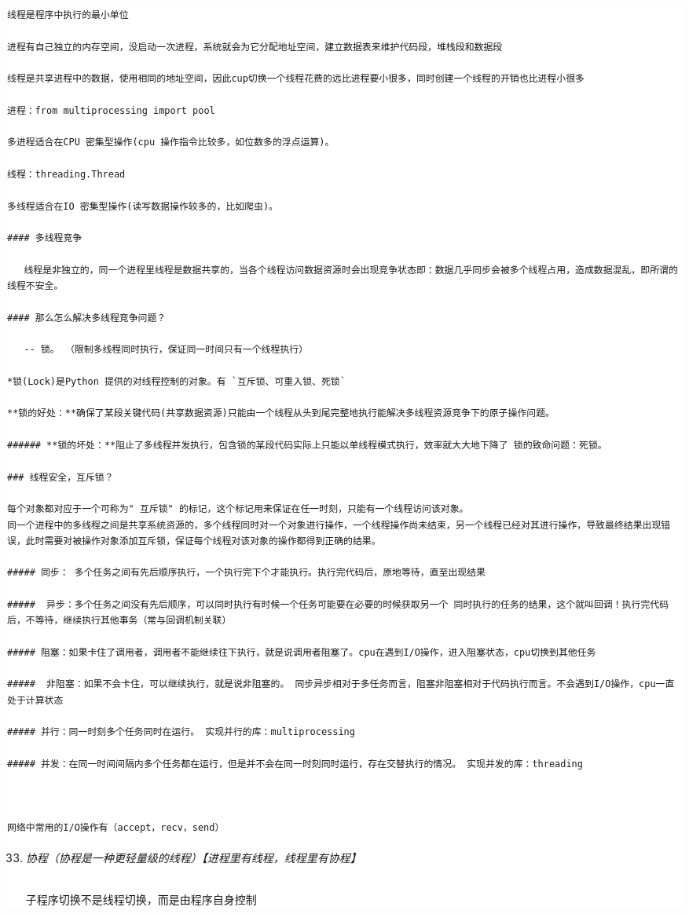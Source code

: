     线程是程序中执行的最小单位

    进程有自己独立的内存空间，没启动一次进程，系统就会为它分配地址空间，建立数据表来维护代码段，堆栈段和数据段

    线程是共享进程中的数据，使用相同的地址空间，因此cup切换一个线程花费的远比进程要小很多，同时创建一个线程的开销也比进程小很多

    进程：from multiprocessing import pool 

    多进程适合在CPU 密集型操作(cpu 操作指令比较多，如位数多的浮点运算)。

    线程：threading.Thread

    多线程适合在IO 密集型操作(读写数据操作较多的，比如爬虫)。

    #### 多线程竞争

    ​	线程是非独立的，同一个进程里线程是数据共享的，当各个线程访问数据资源时会出现竞争状态即：数据几乎同步会被多个线程占用，造成数据混乱，即所谓的线程不安全。

    #### 那么怎么解决多线程竞争问题？

    ​	-- 锁。 （限制多线程同时执行，保证同一时间只有一个线程执行）

    *锁(Lock)是Python 提供的对线程控制的对象。有 `互斥锁、可重入锁、死锁`

    **锁的好处：**确保了某段关键代码(共享数据资源)只能由一个线程从头到尾完整地执行能解决多线程资源竞争下的原子操作问题。

    ###### **锁的坏处：**阻止了多线程并发执行，包含锁的某段代码实际上只能以单线程模式执行，效率就大大地下降了 锁的致命问题：死锁。

    ### 线程安全，互斥锁？

    每个对象都对应于一个可称为" 互斥锁" 的标记，这个标记用来保证在任一时刻，只能有一个线程访问该对象。
    同一个进程中的多线程之间是共享系统资源的，多个线程同时对一个对象进行操作，一个线程操作尚未结束，另一个线程已经对其进行操作，导致最终结果出现错误，此时需要对被操作对象添加互斥锁，保证每个线程对该对象的操作都得到正确的结果。

    ##### 同步： 多个任务之间有先后顺序执行，一个执行完下个才能执行。执行完代码后，原地等待，直至出现结果

    #####  异步：多个任务之间没有先后顺序，可以同时执行有时候一个任务可能要在必要的时候获取另一个 同时执行的任务的结果，这个就叫回调！执行完代码后，不等待，继续执行其他事务（常与回调机制关联）

    ##### 阻塞：如果卡住了调用者，调用者不能继续往下执行，就是说调用者阻塞了。cpu在遇到I/O操作，进入阻塞状态，cpu切换到其他任务

    #####  非阻塞：如果不会卡住，可以继续执行，就是说非阻塞的。 同步异步相对于多任务而言，阻塞非阻塞相对于代码执行而言。不会遇到I/O操作，cpu一直处于计算状态

    ##### 并行：同一时刻多个任务同时在运行。 实现并行的库：multiprocessing

    ##### 并发：在同一时间间隔内多个任务都在运行，但是并不会在同一时刻同时运行，存在交替执行的情况。 实现并发的库：threading

    

    网络中常用的I/O操作有（accept，recv，send）

    

33. ###### 协程（协程是一种更轻量级的线程）【进程里有线程，线程里有协程】

    子程序切换不是线程切换，而是由程序自身控制

